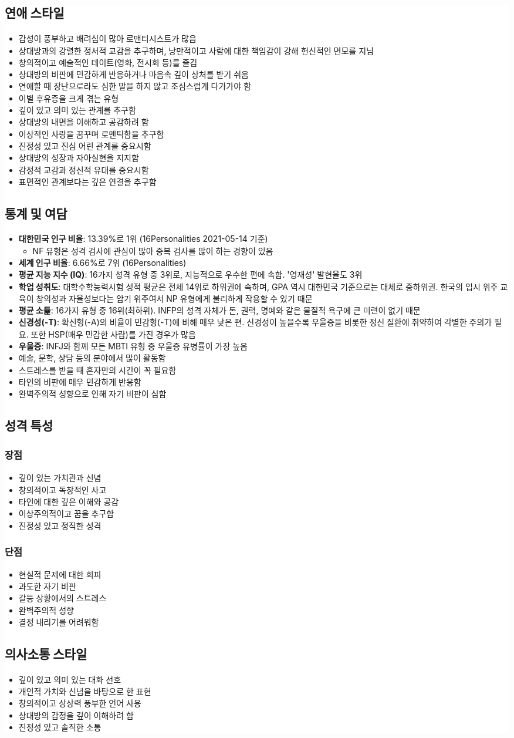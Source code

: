 ## 연애 스타일
- 감성이 풍부하고 배려심이 많아 로맨티시스트가 많음
- 상대방과의 강렬한 정서적 교감을 추구하며, 낭만적이고 사람에 대한 책임감이 강해 헌신적인 면모를 지님
- 창의적이고 예술적인 데이트(영화, 전시회 등)를 즐김
- 상대방의 비판에 민감하게 반응하거나 마음속 깊이 상처를 받기 쉬움
- 연애할 때 장난으로라도 심한 말을 하지 않고 조심스럽게 다가가야 함
- 이별 후유증을 크게 겪는 유형
- 깊이 있고 의미 있는 관계를 추구함
- 상대방의 내면을 이해하고 공감하려 함
- 이상적인 사랑을 꿈꾸며 로맨틱함을 추구함
- 진정성 있고 진심 어린 관계를 중요시함
- 상대방의 성장과 자아실현을 지지함
- 감정적 교감과 정신적 유대를 중요시함
- 표면적인 관계보다는 깊은 연결을 추구함

## 통계 및 여담
- **대한민국 인구 비율**: 13.39%로 1위 (16Personalities 2021-05-14 기준)
  - NF 유형은 성격 검사에 관심이 많아 중복 검사를 많이 하는 경향이 있음
- **세계 인구 비율**: 6.66%로 7위 (16Personalities)
- **평균 지능 지수 (IQ)**: 16가지 성격 유형 중 3위로, 지능적으로 우수한 편에 속함. '영재성' 발현율도 3위
- **학업 성취도**: 대학수학능력시험 성적 평균은 전체 14위로 하위권에 속하며, GPA 역시 대한민국 기준으로는 대체로 중하위권. 한국의 입시 위주 교육이 창의성과 자율성보다는 암기 위주여서 NP 유형에게 불리하게 작용할 수 있기 때문
- **평균 소듍**: 16가지 유형 중 16위(최하위). INFP의 성격 자체가 돈, 권력, 명예와 같은 물질적 욕구에 큰 미련이 없기 때문
- **신경성(-T)**: 확신형(-A)의 비율이 민감형(-T)에 비해 매우 낮은 편. 신경성이 높을수록 우울증을 비롯한 정신 질환에 취약하여 각별한 주의가 필요. 또한 HSP(매우 민감한 사람)를 가진 경우가 많음
- **우울증**: INFJ와 함께 모든 MBTI 유형 중 우울증 유병률이 가장 높음
- 예술, 문학, 상담 등의 분야에서 많이 활동함
- 스트레스를 받을 때 혼자만의 시간이 꼭 필요함
- 타인의 비판에 매우 민감하게 반응함
- 완벽주의적 성향으로 인해 자기 비판이 심함

## 성격 특성
### 장점
- 깊이 있는 가치관과 신념
- 창의적이고 독창적인 사고
- 타인에 대한 깊은 이해와 공감
- 이상주의적이고 꿈을 추구함
- 진정성 있고 정직한 성격

### 단점
- 현실적 문제에 대한 회피
- 과도한 자기 비판
- 갈등 상황에서의 스트레스
- 완벽주의적 성향
- 결정 내리기를 어려워함

## 의사소통 스타일
- 깊이 있고 의미 있는 대화 선호
- 개인적 가치와 신념을 바탕으로 한 표현
- 창의적이고 상상력 풍부한 언어 사용
- 상대방의 감정을 깊이 이해하려 함
- 진정성 있고 솔직한 소통

